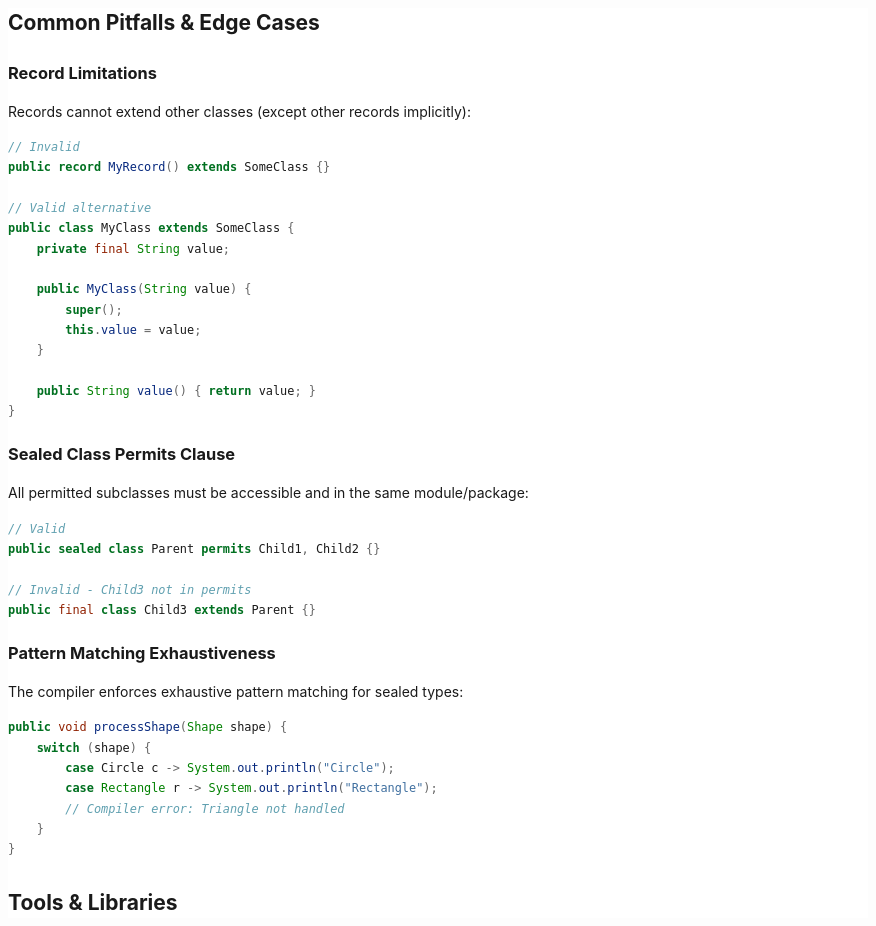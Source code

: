 ```java
```

## Common Pitfalls & Edge Cases

### Record Limitations

Records cannot extend other classes (except other records implicitly):

```java
// Invalid
public record MyRecord() extends SomeClass {}

// Valid alternative
public class MyClass extends SomeClass {
    private final String value;
    
    public MyClass(String value) {
        super();
        this.value = value;
    }
    
    public String value() { return value; }
}
```

### Sealed Class Permits Clause

All permitted subclasses must be accessible and in the same module/package:

```java
// Valid
public sealed class Parent permits Child1, Child2 {}

// Invalid - Child3 not in permits
public final class Child3 extends Parent {}
```

### Pattern Matching Exhaustiveness

The compiler enforces exhaustive pattern matching for sealed types:

```java
public void processShape(Shape shape) {
    switch (shape) {
        case Circle c -> System.out.println("Circle");
        case Rectangle r -> System.out.println("Rectangle");
        // Compiler error: Triangle not handled
    }
}
```

## Tools & Libraries
